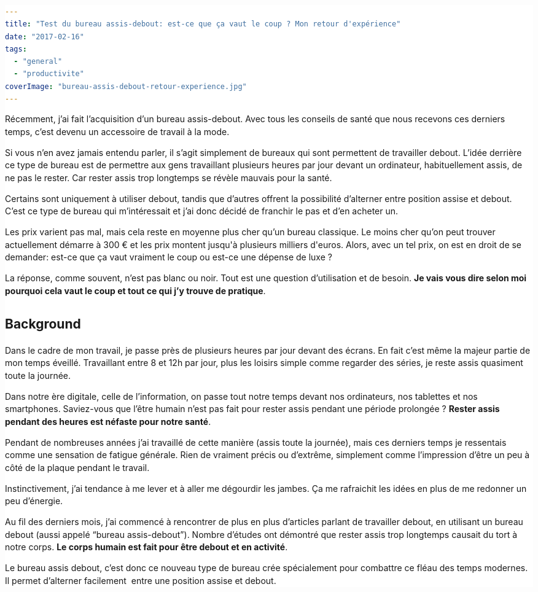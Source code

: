 ```yaml
---
title: "Test du bureau assis-debout: est-ce que ça vaut le coup ? Mon retour d'expérience"
date: "2017-02-16"
tags:
  - "general"
  - "productivite"
coverImage: "bureau-assis-debout-retour-experience.jpg"
---
```


Récemment, j’ai fait l’acquisition d’un bureau assis-debout. Avec tous les conseils de santé que nous recevons ces derniers temps, c’est devenu un accessoire de travail à la mode.

Si vous n’en avez jamais entendu parler, il s’agit simplement de bureaux qui sont permettent de travailler debout. L’idée derrière ce type de bureau est de permettre aux gens travaillant plusieurs heures par jour devant un ordinateur, habituellement assis, de ne pas le rester. Car rester assis trop longtemps se révèle mauvais pour la santé.

Certains sont uniquement à utiliser debout, tandis que d’autres offrent la possibilité d’alterner entre position assise et debout. C’est ce type de bureau qui m’intéressait et j’ai donc décidé de franchir le pas et d’en acheter un.

Les prix varient pas mal, mais cela reste en moyenne plus cher qu’un bureau classique. Le moins cher qu’on peut trouver actuellement démarre à 300 € et les prix montent jusqu'à plusieurs milliers d'euros. Alors, avec un tel prix, on est en droit de se demander: est-ce que ça vaut vraiment le coup ou est-ce une dépense de luxe ?

La réponse, comme souvent, n’est pas blanc ou noir. Tout est une question d’utilisation et de besoin. **Je vais vous dire selon moi pourquoi cela vaut le coup et tout ce qui j’y trouve de pratique**.

## Background

Dans le cadre de mon travail, je passe près de plusieurs heures par jour devant des écrans. En fait c’est même la majeur partie de mon temps éveillé. Travaillant entre 8 et 12h par jour, plus les loisirs simple comme regarder des séries, je reste assis quasiment toute la journée.

Dans notre ère digitale, celle de l’information, on passe tout notre temps devant nos ordinateurs, nos tablettes et nos smartphones. Saviez-vous que l’être humain n’est pas fait pour rester assis pendant une période prolongée ? **Rester assis pendant des heures est néfaste pour notre santé**.

Pendant de nombreuses années j’ai travaillé de cette manière (assis toute la journée), mais ces derniers temps je ressentais comme une sensation de fatigue générale. Rien de vraiment précis ou d’extrême, simplement comme l’impression d’être un peu à côté de la plaque pendant le travail.

Instinctivement, j’ai tendance à me lever et à aller me dégourdir les jambes. Ça me rafraichit les idées en plus de me redonner un peu d’énergie.

Au fil des derniers mois, j’ai commencé à rencontrer de plus en plus d’articles parlant de travailler debout, en utilisant un bureau debout (aussi appelé “bureau assis-debout”). Nombre d’études ont démontré que rester assis trop longtemps causait du tort à notre corps. **Le corps humain est fait pour être debout et en activité**.

Le bureau assis debout, c’est donc ce nouveau type de bureau crée spécialement pour combattre ce fléau des temps modernes. Il permet d’alterner facilement  entre une position assise et debout.
